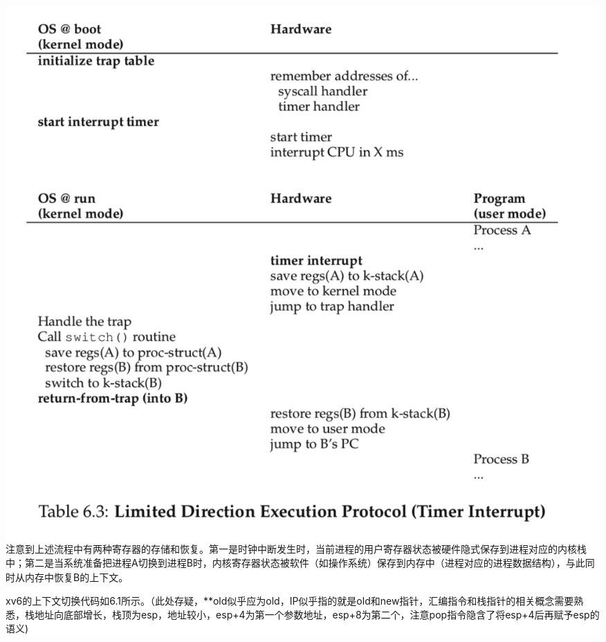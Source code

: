 ![image-20191120202218711](assets/image-20191120202218711.png)

注意到上述流程中有两种寄存器的存储和恢复。第一是时钟中断发生时，当前进程的用户寄存器状态被硬件隐式保存到进程对应的内核栈中；第二是当系统准备把进程A切换到进程B时，内核寄存器状态被软件（如操作系统）保存到内存中（进程对应的进程数据结构），与此同时从内存中恢复B的上下文。

xv6的上下文切换代码如6.1所示。（此处存疑，**old似乎应为old，IP似乎指的就是old和new指针，汇编指令和栈指针的相关概念需要熟悉，栈地址向底部增长，栈顶为esp，地址较小，esp+4为第一个参数地址，esp+8为第二个，注意pop指令隐含了将esp+4后再赋予esp的语义)
